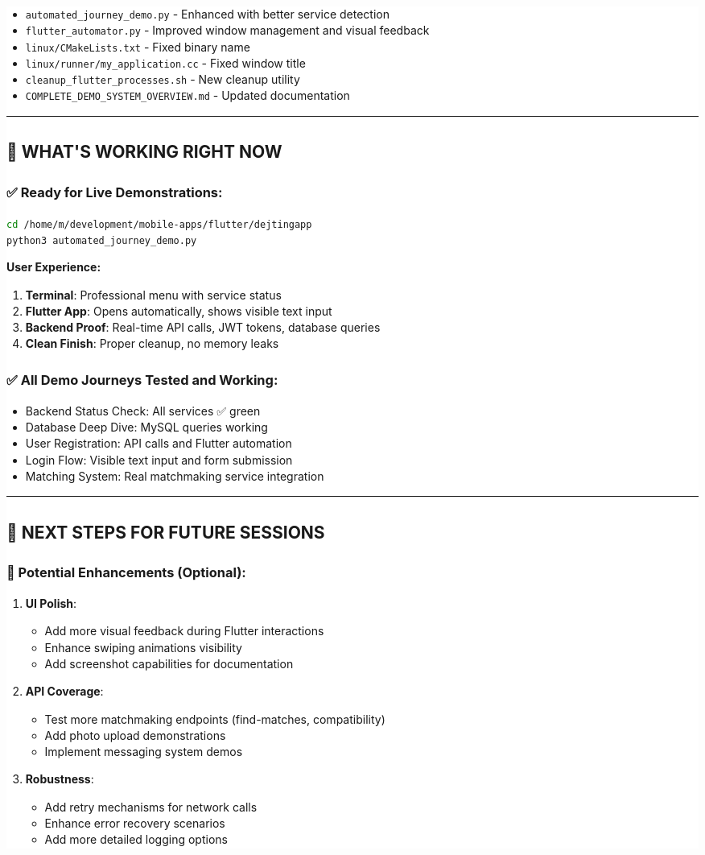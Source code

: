 - `automated_journey_demo.py` - Enhanced with better service detection
- `flutter_automator.py` - Improved window management and visual feedback
- `linux/CMakeLists.txt` - Fixed binary name
- `linux/runner/my_application.cc` - Fixed window title
- `cleanup_flutter_processes.sh` - New cleanup utility
- `COMPLETE_DEMO_SYSTEM_OVERVIEW.md` - Updated documentation

---

## 🚀 **WHAT'S WORKING RIGHT NOW**

### **✅ Ready for Live Demonstrations:**

```bash
cd /home/m/development/mobile-apps/flutter/dejtingapp
python3 automated_journey_demo.py
```

**User Experience:**

1. **Terminal**: Professional menu with service status
2. **Flutter App**: Opens automatically, shows visible text input
3. **Backend Proof**: Real-time API calls, JWT tokens, database queries
4. **Clean Finish**: Proper cleanup, no memory leaks

### **✅ All Demo Journeys Tested and Working:**

- Backend Status Check: All services ✅ green
- Database Deep Dive: MySQL queries working
- User Registration: API calls and Flutter automation
- Login Flow: Visible text input and form submission
- Matching System: Real matchmaking service integration

---

## 🎯 **NEXT STEPS FOR FUTURE SESSIONS**

### **🎨 Potential Enhancements (Optional):**

1. **UI Polish**:

   - Add more visual feedback during Flutter interactions
   - Enhance swiping animations visibility
   - Add screenshot capabilities for documentation

2. **API Coverage**:

   - Test more matchmaking endpoints (find-matches, compatibility)
   - Add photo upload demonstrations
   - Implement messaging system demos

3. **Robustness**:

   - Add retry mechanisms for network calls
   - Enhance error recovery scenarios
   - Add more detailed logging options
